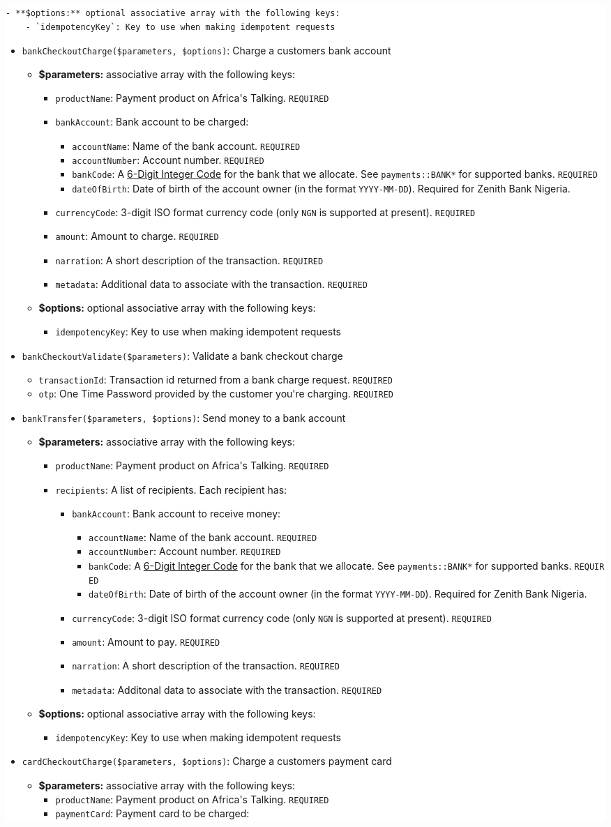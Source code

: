     - **$options:** optional associative array with the following keys:
        - `idempotencyKey`: Key to use when making idempotent requests

- `bankCheckoutCharge($parameters, $options)`: Charge a customers bank account

    - **$parameters:** associative array with the following keys:
        - `productName`: Payment product on Africa's Talking. `REQUIRED`
        - `bankAccount`: Bank account to be charged:

            - `accountName`: Name of the bank account. `REQUIRED`
            - `accountNumber`: Account number. `REQUIRED`
            - `bankCode`: A [6-Digit Integer Code](http://docs.africastalking.com/bank/checkout#bankCodes) for the bank that we allocate. See `payments::BANK*` for supported banks. `REQUIRED`
            - `dateOfBirth`: Date of birth of the account owner (in the format `YYYY-MM-DD`). Required for Zenith Bank Nigeria.

        - `currencyCode`: 3-digit ISO format currency code (only `NGN` is supported at present). `REQUIRED`
        - `amount`: Amount to charge. `REQUIRED`
        - `narration`: A short description of the transaction. `REQUIRED`
        - `metadata`: Additional data to associate with the transaction. `REQUIRED`

    - **$options:** optional associative array with the following keys:
        - `idempotencyKey`: Key to use when making idempotent requests

- `bankCheckoutValidate($parameters)`: Validate a bank checkout charge

    - `transactionId`: Transaction id returned from a bank charge request. `REQUIRED`
    - `otp`: One Time Password provided by the customer you're charging. `REQUIRED`

- `bankTransfer($parameters, $options)`: Send money to a bank account
    
    - **$parameters:** associative array with the following keys:
        - `productName`: Payment product on Africa's Talking. `REQUIRED`
        - `recipients`: A list of recipients. Each recipient has:

            - `bankAccount`: Bank account to receive money:

                - `accountName`: Name of the bank account. `REQUIRED`
                - `accountNumber`: Account number. `REQUIRED`
                - `bankCode`: A [6-Digit Integer Code](http://docs.africastalking.com/bank/checkout#bankCodes) for the bank that we allocate. See `payments::BANK*` for supported banks. `REQUIRED`
                - `dateOfBirth`: Date of birth of the account owner (in the format `YYYY-MM-DD`). Required for Zenith Bank Nigeria.

            - `currencyCode`: 3-digit ISO format currency code (only `NGN` is supported at present). `REQUIRED`
            - `amount`: Amount to pay. `REQUIRED`
            - `narration`: A short description of the transaction. `REQUIRED`
            - `metadata`: Additonal data to associate with the transaction. `REQUIRED`

    - **$options:** optional associative array with the following keys:
        - `idempotencyKey`: Key to use when making idempotent requests

- `cardCheckoutCharge($parameters, $options)`: Charge a customers payment card

    - **$parameters:** associative array with the following keys:
        - `productName`: Payment product on Africa's Talking. `REQUIRED`
        - `paymentCard`: Payment card to be charged:
